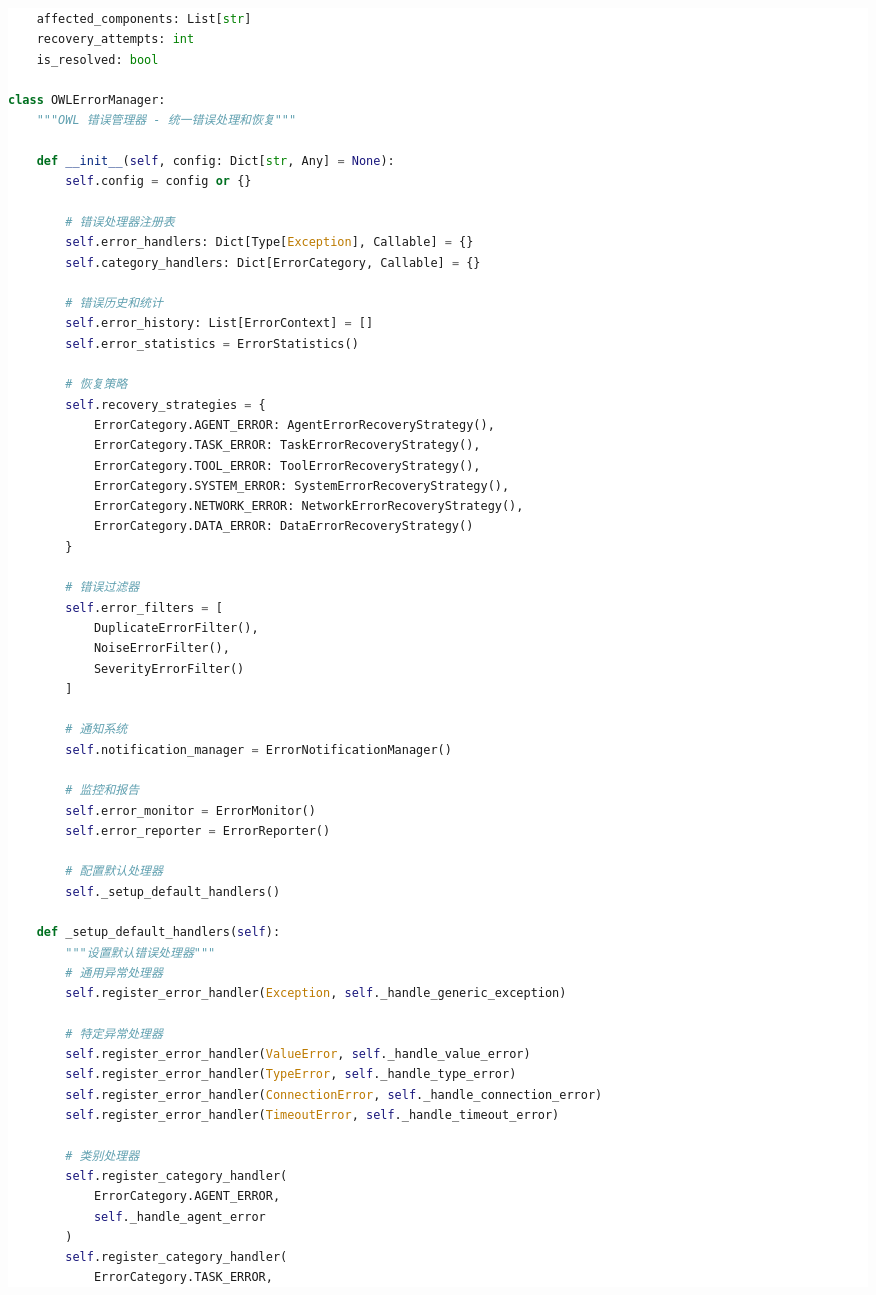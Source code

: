 ```python
    affected_components: List[str]
    recovery_attempts: int
    is_resolved: bool

class OWLErrorManager:
    """OWL 错误管理器 - 统一错误处理和恢复"""
    
    def __init__(self, config: Dict[str, Any] = None):
        self.config = config or {}
        
        # 错误处理器注册表
        self.error_handlers: Dict[Type[Exception], Callable] = {}
        self.category_handlers: Dict[ErrorCategory, Callable] = {}
        
        # 错误历史和统计
        self.error_history: List[ErrorContext] = []
        self.error_statistics = ErrorStatistics()
        
        # 恢复策略
        self.recovery_strategies = {
            ErrorCategory.AGENT_ERROR: AgentErrorRecoveryStrategy(),
            ErrorCategory.TASK_ERROR: TaskErrorRecoveryStrategy(),
            ErrorCategory.TOOL_ERROR: ToolErrorRecoveryStrategy(),
            ErrorCategory.SYSTEM_ERROR: SystemErrorRecoveryStrategy(),
            ErrorCategory.NETWORK_ERROR: NetworkErrorRecoveryStrategy(),
            ErrorCategory.DATA_ERROR: DataErrorRecoveryStrategy()
        }
        
        # 错误过滤器
        self.error_filters = [
            DuplicateErrorFilter(),
            NoiseErrorFilter(),
            SeverityErrorFilter()
        ]
        
        # 通知系统
        self.notification_manager = ErrorNotificationManager()
        
        # 监控和报告
        self.error_monitor = ErrorMonitor()
        self.error_reporter = ErrorReporter()
        
        # 配置默认处理器
        self._setup_default_handlers()
    
    def _setup_default_handlers(self):
        """设置默认错误处理器"""
        # 通用异常处理器
        self.register_error_handler(Exception, self._handle_generic_exception)
        
        # 特定异常处理器
        self.register_error_handler(ValueError, self._handle_value_error)
        self.register_error_handler(TypeError, self._handle_type_error)
        self.register_error_handler(ConnectionError, self._handle_connection_error)
        self.register_error_handler(TimeoutError, self._handle_timeout_error)
        
        # 类别处理器
        self.register_category_handler(
            ErrorCategory.AGENT_ERROR, 
            self._handle_agent_error
        )
        self.register_category_handler(
            ErrorCategory.TASK_ERROR, 
```